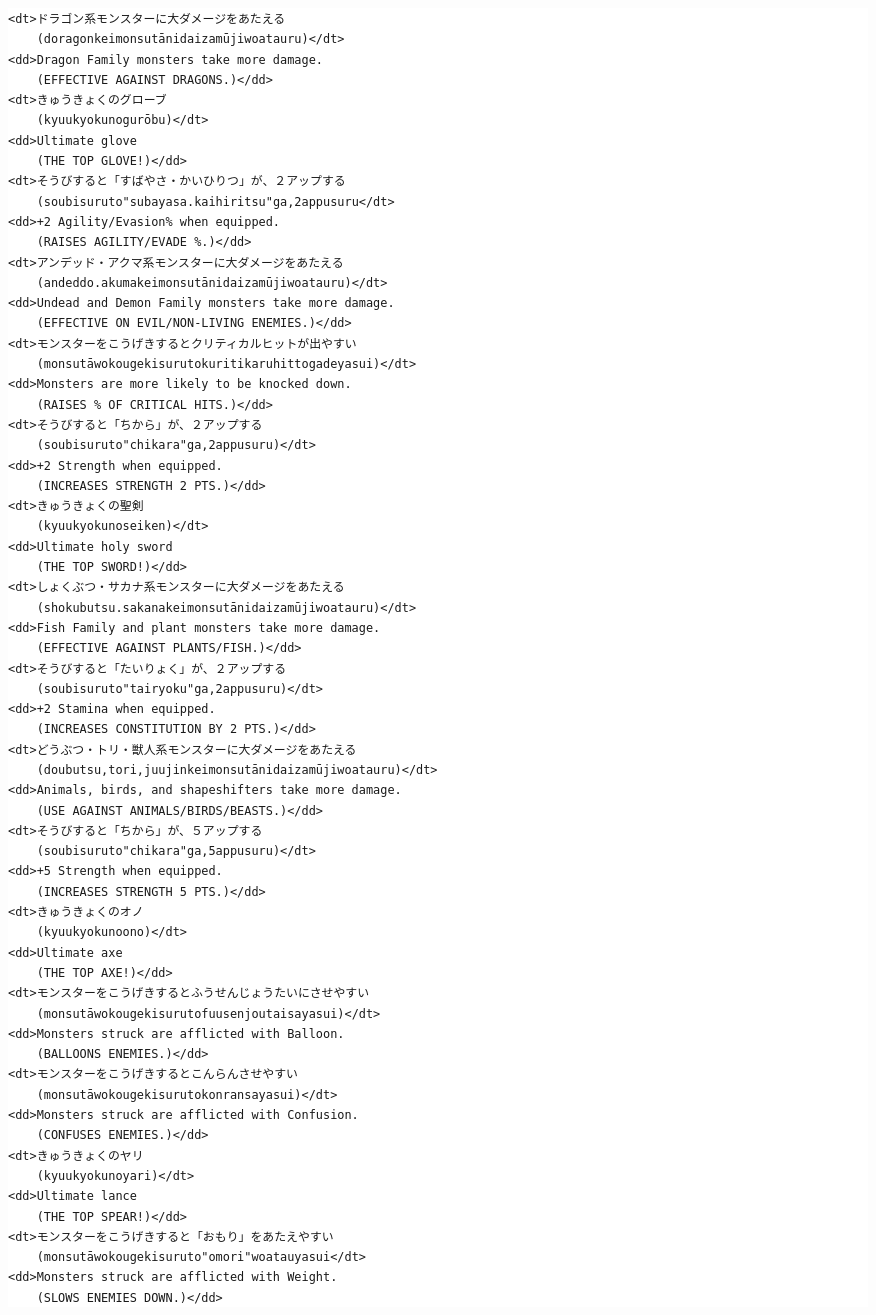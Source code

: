     <dt>ドラゴン系モンスターに大ダメージをあたえる
        (doragonkeimonsutānidaizamūjiwoatauru)</dt>
    <dd>Dragon Family monsters take more damage.
        (EFFECTIVE AGAINST DRAGONS.)</dd>
    <dt>きゅうきょくのグローブ
        (kyuukyokunogurōbu)</dt>
    <dd>Ultimate glove
        (THE TOP GLOVE!)</dd>
    <dt>そうびすると「すばやさ・かいひりつ」が、２アップする
        (soubisuruto"subayasa.kaihiritsu"ga,2appusuru</dt>
    <dd>+2 Agility/Evasion% when equipped.
        (RAISES AGILITY/EVADE %.)</dd>
    <dt>アンデッド・アクマ系モンスターに大ダメージをあたえる
        (andeddo.akumakeimonsutānidaizamūjiwoatauru)</dt>
    <dd>Undead and Demon Family monsters take more damage.
        (EFFECTIVE ON EVIL/NON-LIVING ENEMIES.)</dd>
    <dt>モンスターをこうげきするとクリティカルヒットが出やすい
        (monsutāwokougekisurutokuritikaruhittogadeyasui)</dt>
    <dd>Monsters are more likely to be knocked down.
        (RAISES % OF CRITICAL HITS.)</dd>
    <dt>そうびすると「ちから」が、２アップする
        (soubisuruto"chikara"ga,2appusuru)</dt>
    <dd>+2 Strength when equipped.
        (INCREASES STRENGTH 2 PTS.)</dd>
    <dt>きゅうきょくの聖剣
        (kyuukyokunoseiken)</dt>
    <dd>Ultimate holy sword
        (THE TOP SWORD!)</dd>
    <dt>しょくぶつ・サカナ系モンスターに大ダメージをあたえる
        (shokubutsu.sakanakeimonsutānidaizamūjiwoatauru)</dt>
    <dd>Fish Family and plant monsters take more damage.
        (EFFECTIVE AGAINST PLANTS/FISH.)</dd>
    <dt>そうびすると「たいりょく」が、２アップする
        (soubisuruto"tairyoku"ga,2appusuru)</dt>
    <dd>+2 Stamina when equipped.
        (INCREASES CONSTITUTION BY 2 PTS.)</dd>
    <dt>どうぶつ・トリ・獣人系モンスターに大ダメージをあたえる
        (doubutsu,tori,juujinkeimonsutānidaizamūjiwoatauru)</dt>
    <dd>Animals, birds, and shapeshifters take more damage.
        (USE AGAINST ANIMALS/BIRDS/BEASTS.)</dd>
    <dt>そうびすると「ちから」が、５アップする
        (soubisuruto"chikara"ga,5appusuru)</dt>
    <dd>+5 Strength when equipped.
        (INCREASES STRENGTH 5 PTS.)</dd>
    <dt>きゅうきょくのオノ
        (kyuukyokunoono)</dt>
    <dd>Ultimate axe
        (THE TOP AXE!)</dd>
    <dt>モンスターをこうげきするとふうせんじょうたいにさせやすい
        (monsutāwokougekisurutofuusenjoutaisayasui)</dt>
    <dd>Monsters struck are afflicted with Balloon.
        (BALLOONS ENEMIES.)</dd>
    <dt>モンスターをこうげきするとこんらんさせやすい
        (monsutāwokougekisurutokonransayasui)</dt>
    <dd>Monsters struck are afflicted with Confusion.
        (CONFUSES ENEMIES.)</dd>
    <dt>きゅうきょくのヤリ
        (kyuukyokunoyari)</dt>
    <dd>Ultimate lance
        (THE TOP SPEAR!)</dd>
    <dt>モンスターをこうげきすると「おもり」をあたえやすい
        (monsutāwokougekisuruto"omori"woatauyasui</dt>
    <dd>Monsters struck are afflicted with Weight.
        (SLOWS ENEMIES DOWN.)</dd>